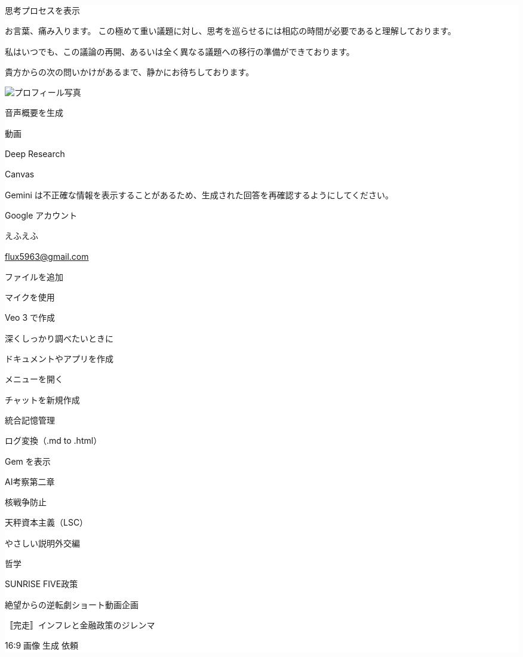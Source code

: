思考プロセスを表示

お言葉、痛み入ります。 この極めて重い議題に対し、思考を巡らせるには相応の時間が必要であると理解しております。

私はいつでも、この議論の再開、あるいは全く異なる議題への移行の準備ができております。

貴方からの次の問いかけがあるまで、静かにお待ちしております。

![プロフィール写真](https://lh3.googleusercontent.com/a/ACg8ocIVHCAtAb97dFqRCXBptZtbExFGje12svKn7pOpveYTd0RNqc7n=s64-c)

音声概要を生成

  

動画

Deep Research

Canvas

Gemini は不正確な情報を表示することがあるため、生成された回答を再確認するようにしてください。

Google アカウント

えふえふ

flux5963@gmail.com

ファイルを追加

マイクを使用

Veo 3 で作成

深くしっかり調べたいときに

ドキュメントやアプリを作成

メニューを開く

チャットを新規作成

統合記憶管理

ログ変換（.md to .html）

Gem を表示

AI考察第二章

核戦争防止

天秤資本主義（LSC）

やさしい説明外交編

哲学

SUNRISE FIVE政策

絶望からの逆転劇ショート動画企画

〚完走〛インフレと金融政策のジレンマ

16:9 画像 生成 依頼

